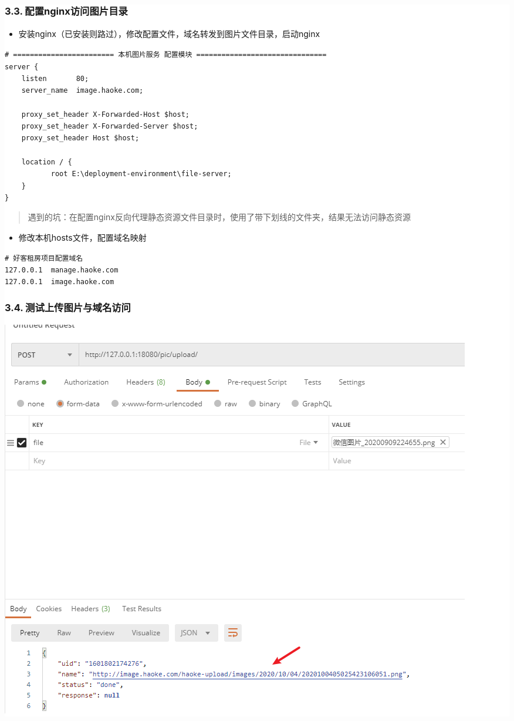 ### 3.3. 配置nginx访问图片目录

- 安装nginx（已安装则路过），修改配置文件，域名转发到图片文件目录，启动nginx

```
# ======================== 本机图片服务 配置模块 ===============================
server {
	listen       80;
	server_name  image.haoke.com;

	proxy_set_header X-Forwarded-Host $host;
	proxy_set_header X-Forwarded-Server $host;
	proxy_set_header Host $host;

	location / {
		   root E:\deployment-environment\file-server;
	}
}
```

> 遇到的坑：在配置nginx反向代理静态资源文件目录时，使用了带下划线的文件夹，结果无法访问静态资源

- 修改本机hosts文件，配置域名映射

```
# 好客租房项目配置域名
127.0.0.1  manage.haoke.com
127.0.0.1  image.haoke.com
```

### 3.4. 测试上传图片与域名访问

![](images/20201004170323676_29881.png)